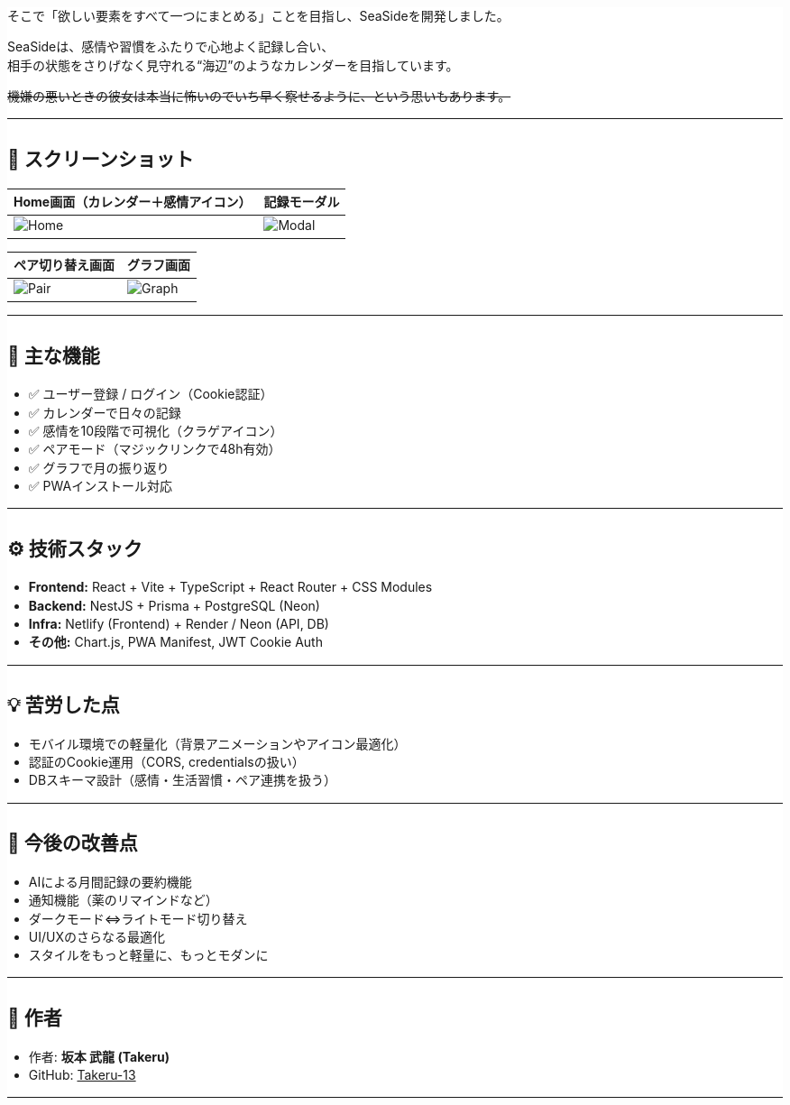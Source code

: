 そこで「欲しい要素をすべて一つにまとめる」ことを目指し、SeaSideを開発しました。  

SeaSideは、感情や習慣をふたりで心地よく記録し合い、  
相手の状態をさりげなく見守れる“海辺”のようなカレンダーを目指しています。  

~~機嫌の悪いときの彼女は本当に怖いのでいち早く察せるように、という思いもあります。~~  

---

## 📸 スクリーンショット
| Home画面（カレンダー＋感情アイコン） | 記録モーダル |
| --- | --- |
| ![Home](./screenshots/home.png) | ![Modal](./screenshots/modal.png) |

| ペア切り替え画面 | グラフ画面 |
| --- | --- |
| ![Pair](./screenshots/pair.png) | ![Graph](./screenshots/graph.png) |

---

## 🔑 主な機能
- ✅ ユーザー登録 / ログイン（Cookie認証）  
- ✅ カレンダーで日々の記録  
- ✅ 感情を10段階で可視化（クラゲアイコン）  
- ✅ ペアモード（マジックリンクで48h有効）  
- ✅ グラフで月の振り返り  
- ✅ PWAインストール対応  

---

## ⚙ 技術スタック
- **Frontend:** React + Vite + TypeScript + React Router + CSS Modules  
- **Backend:** NestJS + Prisma + PostgreSQL (Neon)  
- **Infra:** Netlify (Frontend) + Render / Neon (API, DB)  
- **その他:** Chart.js, PWA Manifest, JWT Cookie Auth  

---

## 💡 苦労した点
- モバイル環境での軽量化（背景アニメーションやアイコン最適化）  
- 認証のCookie運用（CORS, credentialsの扱い）  
- DBスキーマ設計（感情・生活習慣・ペア連携を扱う）  

---

## 🚀 今後の改善点
- AIによる月間記録の要約機能  
- 通知機能（薬のリマインドなど）  
- ダークモード⇔ライトモード切り替え  
- UI/UXのさらなる最適化  
- スタイルをもっと軽量に、もっとモダンに  

---

## 👤 作者
- 作者: **坂本 武龍 (Takeru)**  
- GitHub: [Takeru-13]([https://github.com/Takeru-13/SeaSide-app](https://github.com/Takeru-13/Takeru-13))  

---
